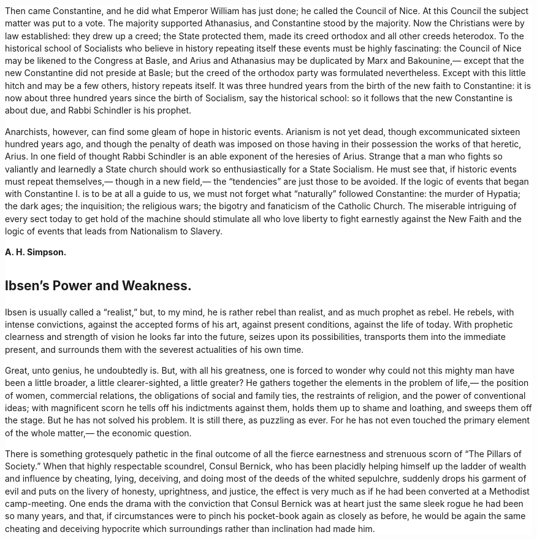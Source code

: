 Then came Constantine, and he did what Emperor William has just done; he called the Council of Nice. At this Council the subject matter was put to a vote. The majority supported Athanasius, and Constantine stood by the majority. Now the Christians were by law established: they drew up a creed; the State protected them, made its creed orthodox and all other creeds heterodox. To the historical school of Socialists who believe in history repeating itself these events must be highly fascinating: the Council of Nice may be likened to the Congress at Basle, and Arius and Athanasius may be duplicated by Marx and Bakounine,— except that the new Constantine did not preside at Basle; but the creed of the orthodox party was formulated nevertheless. Except with this little hitch and may be a few others, history repeats itself. It was three hundred years from the birth of the new faith to Constantine: it is now about three hundred years since the birth of Socialism, say the historical school: so it follows that the new Constantine is about due, and Rabbi Schindler is his prophet.

Anarchists, however, can find some gleam of hope in historic events. Arianism is not yet dead, though excommunicated sixteen hundred years ago, and though the penalty of death was imposed on those having in their possession the works of that heretic, Arius. In one field of thought Rabbi Schindler is an able exponent of the heresies of Arius. Strange that a man who fights so valiantly and learnedly a State church should work so enthusiastically for a State Socialism. He must see that, if historic events must repeat themselves,— though in a new field,— the “tendencies” are just those to be avoided. If the logic of events that began with Constantine I. is to be at all a guide to us, we must not forget what “naturally” followed Constantine: the murder of Hypatia; the dark ages; the inquisition; the religious wars; the bigotry and fanaticism of the Catholic Church. The miserable intriguing of every sect today to get hold of the machine should stimulate all who love liberty to fight earnestly against the New Faith and the logic of events that leads from Nationalism to Slavery.

**A\. H\. Simpson.**

## Ibsen’s Power and Weakness.

Ibsen is usually called a “realist,” but, to my mind, he is rather rebel than realist, and as much prophet as rebel. He rebels, with intense convictions, against the accepted forms of his art, against present conditions, against the life of today. With prophetic clearness and strength of vision he looks far into the future, seizes upon its possibilities, transports them into the immediate present, and surrounds them with the severest actualities of his own time.

Great, unto genius, he undoubtedly is. But, with all his greatness, one is forced to wonder why could not this mighty man have been a little broader, a little clearer-sighted, a little greater? He gathers together the elements in the problem of life,— the position of women, commercial relations, the obligations of social and family ties, the restraints of religion, and the power of conventional ideas; with magnificent scorn he tells off his indictments against them, holds them up to shame and loathing, and sweeps them off the stage. But he has not solved his problem. It is still there, as puzzling as ever. For he has not even touched the primary element of the whole matter,— the economic question.

There is something grotesquely pathetic in the final outcome of all the fierce earnestness and strenuous scorn of “The Pillars of Society.” When that highly respectable scoundrel, Consul Bernick, who has been placidly helping himself up the ladder of wealth and influence by cheating, lying, deceiving, and doing most of the deeds of the whited sepulchre, suddenly drops his garment of evil and puts on the livery of honesty, uprightness, and justice, the effect is very much as if he had been converted at a Methodist camp-meeting. One ends the drama with the conviction that Consul Bernick was at heart just the same sleek rogue he had been so many years, and that, if circumstances were to pinch his pocket-book again as closely as before, he would be again the same cheating and deceiving hypocrite which surroundings rather than inclination had made him.
